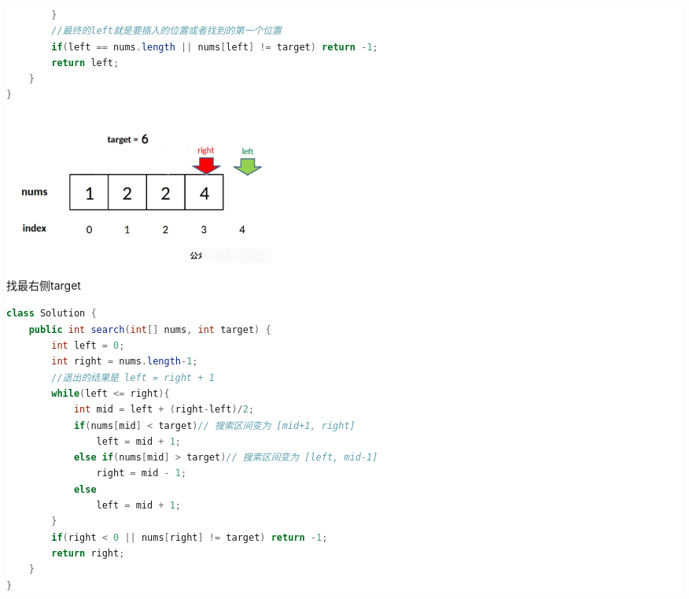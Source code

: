 ```java
        }
        //最终的left就是要插入的位置或者找到的第一个位置
        if(left == nums.length || nums[left] != target) return -1;
        return left;
    }
}
```

<img src="算法笔记.assets/1604652948-PrOHci-file_1604652948341.jpeg" alt="img" style="zoom:33%;" />

找最右侧target

```java
class Solution {
    public int search(int[] nums, int target) {
        int left = 0;
        int right = nums.length-1;
        //退出的结果是 left = right + 1
        while(left <= right){
            int mid = left + (right-left)/2;
            if(nums[mid] < target)// 搜索区间变为 [mid+1, right]
                left = mid + 1;
            else if(nums[mid] > target)// 搜索区间变为 [left, mid-1]
                right = mid - 1;
            else
                left = mid + 1;
        }
        if(right < 0 || nums[right] != target) return -1;
        return right;
    }
}
```
